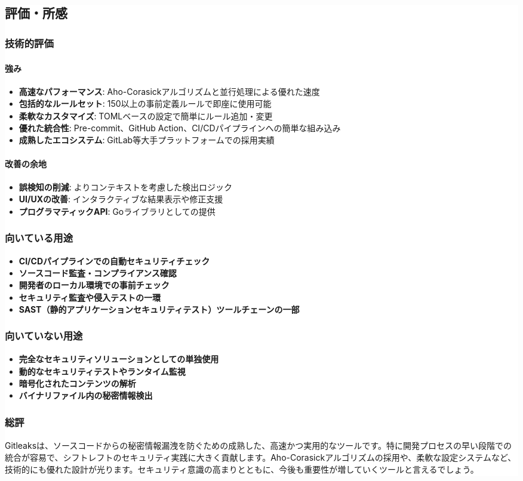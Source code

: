 ## 評価・所感
### 技術的評価
#### 強み
- **高速なパフォーマンス**: Aho-Corasickアルゴリズムと並行処理による優れた速度
- **包括的なルールセット**: 150以上の事前定義ルールで即座に使用可能
- **柔軟なカスタマイズ**: TOMLベースの設定で簡単にルール追加・変更
- **優れた統合性**: Pre-commit、GitHub Action、CI/CDパイプラインへの簡単な組み込み
- **成熟したエコシステム**: GitLab等大手プラットフォームでの採用実績

#### 改善の余地
- **誤検知の削減**: よりコンテキストを考慮した検出ロジック
- **UI/UXの改善**: インタラクティブな結果表示や修正支援
- **プログラマティックAPI**: Goライブラリとしての提供

### 向いている用途
- **CI/CDパイプラインでの自動セキュリティチェック**
- **ソースコード監査・コンプライアンス確認**
- **開発者のローカル環境での事前チェック**
- **セキュリティ監査や侵入テストの一環**
- **SAST（静的アプリケーションセキュリティテスト）ツールチェーンの一部**

### 向いていない用途
- **完全なセキュリティソリューションとしての単独使用**
- **動的なセキュリティテストやランタイム監視**
- **暗号化されたコンテンツの解析**
- **バイナリファイル内の秘密情報検出**

### 総評
Gitleaksは、ソースコードからの秘密情報漏洩を防ぐための成熟した、高速かつ実用的なツールです。特に開発プロセスの早い段階での統合が容易で、シフトレフトのセキュリティ実践に大きく貢献します。Aho-Corasickアルゴリズムの採用や、柔軟な設定システムなど、技術的にも優れた設計が光ります。セキュリティ意識の高まりとともに、今後も重要性が増していくツールと言えるでしょう。
